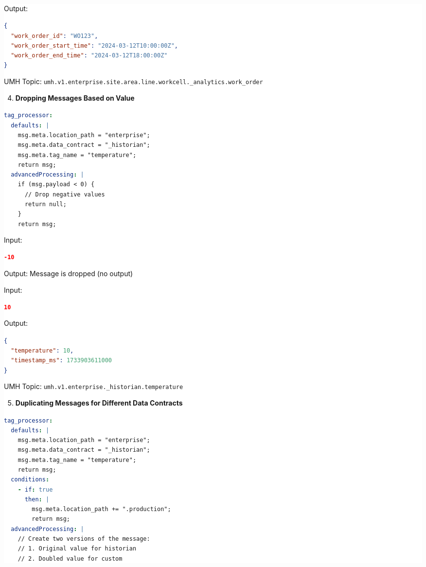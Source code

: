 Output:

```json
{
  "work_order_id": "WO123",
  "work_order_start_time": "2024-03-12T10:00:00Z",
  "work_order_end_time": "2024-03-12T18:00:00Z"
}
```

UMH Topic: `umh.v1.enterprise.site.area.line.workcell._analytics.work_order`

4. **Dropping Messages Based on Value**

```yaml
tag_processor:
  defaults: |
    msg.meta.location_path = "enterprise";
    msg.meta.data_contract = "_historian";
    msg.meta.tag_name = "temperature";
    return msg;
  advancedProcessing: |
    if (msg.payload < 0) {
      // Drop negative values
      return null;
    }
    return msg;
```

Input:

```json
-10
```

Output: Message is dropped (no output)

Input:

```json
10
```

Output:

```json
{
  "temperature": 10,
  "timestamp_ms": 1733903611000
}
```

UMH Topic: `umh.v1.enterprise._historian.temperature`

5. **Duplicating Messages for Different Data Contracts**

```yaml
tag_processor:
  defaults: |
    msg.meta.location_path = "enterprise";
    msg.meta.data_contract = "_historian";
    msg.meta.tag_name = "temperature";
    return msg;
  conditions:
    - if: true
      then: |
        msg.meta.location_path += ".production";
        return msg;
  advancedProcessing: |
    // Create two versions of the message:
    // 1. Original value for historian
    // 2. Doubled value for custom
```